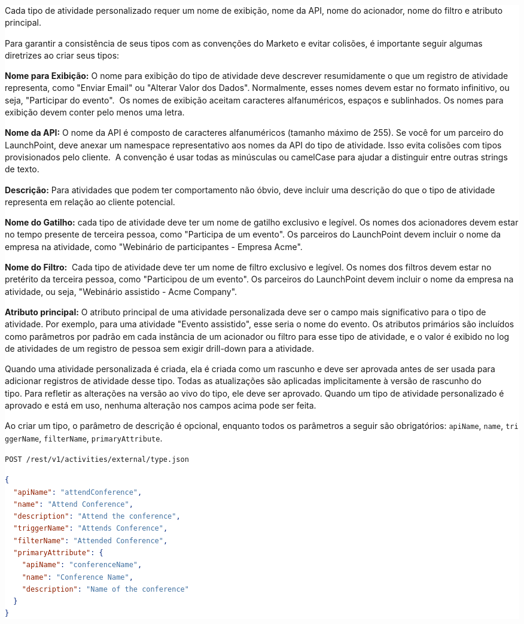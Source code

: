 Cada tipo de atividade personalizado requer um nome de exibição, nome da API, nome do acionador, nome do filtro e atributo principal.

Para garantir a consistência de seus tipos com as convenções do Marketo e evitar colisões, é importante seguir algumas diretrizes ao criar seus tipos:

**Nome para Exibição:** O nome para exibição do tipo de atividade deve descrever resumidamente o que um registro de atividade representa, como &quot;Enviar Email&quot; ou &quot;Alterar Valor dos Dados&quot;. Normalmente, esses nomes devem estar no formato infinitivo, ou seja, &quot;Participar do evento&quot;.  Os nomes de exibição aceitam caracteres alfanuméricos, espaços e sublinhados. Os nomes para exibição devem conter pelo menos uma letra.

**Nome da API:** O nome da API é composto de caracteres alfanuméricos (tamanho máximo de 255). Se você for um parceiro do LaunchPoint, deve anexar um namespace representativo aos nomes da API do tipo de atividade. Isso evita colisões com tipos provisionados pelo cliente.  A convenção é usar todas as minúsculas ou camelCase para ajudar a distinguir entre outras strings de texto.

**Descrição:** Para atividades que podem ter comportamento não óbvio, deve incluir uma descrição do que o tipo de atividade representa em relação ao cliente potencial.

**Nome do Gatilho:** cada tipo de atividade deve ter um nome de gatilho exclusivo e legível. Os nomes dos acionadores devem estar no tempo presente de terceira pessoa, como &quot;Participa de um evento&quot;. Os parceiros do LaunchPoint devem incluir o nome da empresa na atividade, como &quot;Webinário de participantes - Empresa Acme&quot;.

**Nome do Filtro:**  Cada tipo de atividade deve ter um nome de filtro exclusivo e legível. Os nomes dos filtros devem estar no pretérito da terceira pessoa, como &quot;Participou de um evento&quot;. Os parceiros do LaunchPoint devem incluir o nome da empresa na atividade, ou seja, &quot;Webinário assistido - Acme Company&quot;.

**Atributo principal:** O atributo principal de uma atividade personalizada deve ser o campo mais significativo para o tipo de atividade. Por exemplo, para uma atividade &quot;Evento assistido&quot;, esse seria o nome do evento. Os atributos primários são incluídos como parâmetros por padrão em cada instância de um acionador ou filtro para esse tipo de atividade, e o valor é exibido no log de atividades de um registro de pessoa sem exigir drill-down para a atividade.

Quando uma atividade personalizada é criada, ela é criada como um rascunho e deve ser aprovada antes de ser usada para adicionar registros de atividade desse tipo. Todas as atualizações são aplicadas implicitamente à versão de rascunho do tipo. Para refletir as alterações na versão ao vivo do tipo, ele deve ser aprovado. Quando um tipo de atividade personalizado é aprovado e está em uso, nenhuma alteração nos campos acima pode ser feita.

Ao criar um tipo, o parâmetro de descrição é opcional, enquanto todos os parâmetros a seguir são obrigatórios: `apiName`, `name`, `triggerName`, `filterName`, `primaryAttribute`.

```
POST /rest/v1/activities/external/type.json
```

```json
{
  "apiName": "attendConference",
  "name": "Attend Conference",
  "description": "Attend the conference",
  "triggerName": "Attends Conference",
  "filterName": "Attended Conference",
  "primaryAttribute": {
    "apiName": "conferenceName",
    "name": "Conference Name",
    "description": "Name of the conference"
  }
}
```
